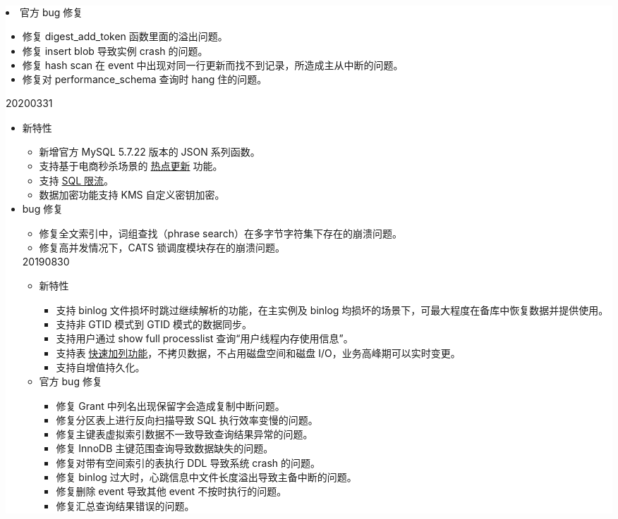 <li>官方 bug 修复</li><ul>
<li>修复 digest_add_token 函数里面的溢出问题。</li>
<li>修复 insert blob 导致实例 crash 的问题。</li>
<li>修复 hash scan 在 event 中出现对同一行更新而找不到记录，所造成主从中断的问题。</li>
<li>修复对 performance_schema 查询时 hang 住的问题。</li>
</ul>
</td>
</tr>

<tr>	
<td>20200331</td>
<td>
<ul><li>新特性</li><ul>
<li>新增官方 MySQL 5.7.22 版本的 JSON 系列函数。</li>
<li>支持基于电商秒杀场景的 <a href="https://cloud.tencent.com/document/product/1130/37882#.E7.83.AD.E7.82.B9.E6.9B.B4.E6.96.B0.E4.BF.9D.E6.8A.A4" target="_blank">热点更新</a> 功能。</li>
<li>支持 <a href="https://cloud.tencent.com/document/product/1130/37882#sql-.E9.99.90.E6.B5.81" target="_blank">SQL 限流</a>。</li>
<li>数据加密功能支持 KMS 自定义密钥加密。</li>
</ul>

<li>bug 修复</li><ul>
<li>修复全文索引中，词组查找（phrase search）在多字节字符集下存在的崩溃问题。</li>
<li>修复高并发情况下，CATS 锁调度模块存在的崩溃问题。</li>
</ul>
</td>
</tr>

<tr>	
<td>20190830</td>
<td>
<ul><li>新特性</li><ul>
<li>支持 binlog 文件损坏时跳过继续解析的功能，在主实例及 binlog 均损坏的场景下，可最大程度在备库中恢复数据并提供使用。</li>
<li>支持非 GTID 模式到 GTID 模式的数据同步。</li>
<li>支持用户通过 show full processlist 查询“用户线程内存使用信息”。</li>
<li>支持表 <a href="https://cloud.tencent.com/document/product/236/43732" target="_blank">快速加列功能</a>，不拷贝数据，不占用磁盘空间和磁盘 I/O，业务高峰期可以实时变更。</li>
<li>支持自增值持久化。</li>
</ul>

<li>官方 bug 修复</li><ul>
<li>修复 Grant 中列名出现保留字会造成复制中断问题。</li>
<li>修复分区表上进行反向扫描导致 SQL 执行效率变慢的问题。</li>
<li>修复主键表虚拟索引数据不一致导致查询结果异常的问题。</li>
<li>修复 InnoDB 主键范围查询导致数据缺失的问题。</li>
<li>修复对带有空间索引的表执行 DDL 导致系统 crash 的问题。</li>
<li>修复 binlog 过大时，心跳信息中文件长度溢出导致主备中断的问题。</li>
<li>修复删除 event 导致其他 event 不按时执行的问题。</li>
<li>修复汇总查询结果错误的问题。</li>
</ul>
</td>
</tr>
